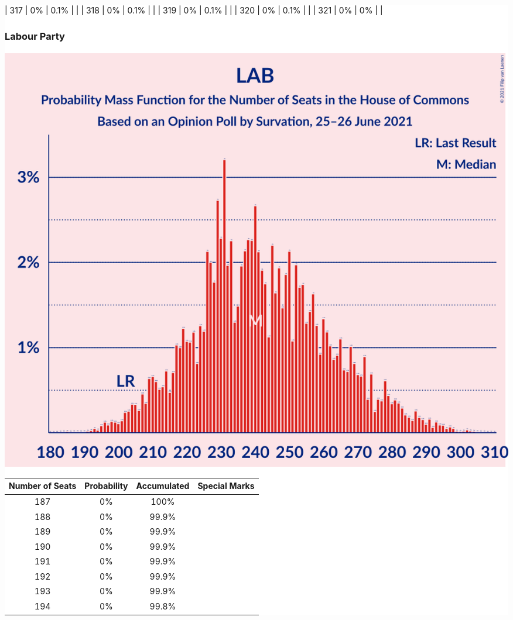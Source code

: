 | 317 | 0% | 0.1% |  |
| 318 | 0% | 0.1% |  |
| 319 | 0% | 0.1% |  |
| 320 | 0% | 0.1% |  |
| 321 | 0% | 0% |  |

### Labour Party

![Graph with seats probability mass function not yet produced](2021-06-26-Survation-coalitions-seats-pmf-lab.png "Seats Probability Mass Function")

| Number of Seats | Probability | Accumulated | Special Marks |
|:---------------:|:-----------:|:-----------:|:-------------:|
| 187 | 0% | 100% |  |
| 188 | 0% | 99.9% |  |
| 189 | 0% | 99.9% |  |
| 190 | 0% | 99.9% |  |
| 191 | 0% | 99.9% |  |
| 192 | 0% | 99.9% |  |
| 193 | 0% | 99.9% |  |
| 194 | 0% | 99.8% |  |
